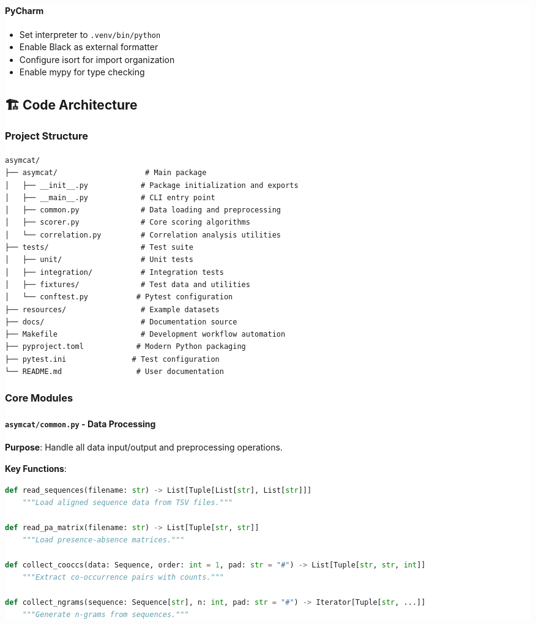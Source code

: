 #### PyCharm
- Set interpreter to `.venv/bin/python`
- Enable Black as external formatter
- Configure isort for import organization
- Enable mypy for type checking

## 🏗️ Code Architecture

### Project Structure

```
asymcat/
├── asymcat/                    # Main package
│   ├── __init__.py            # Package initialization and exports
│   ├── __main__.py            # CLI entry point
│   ├── common.py              # Data loading and preprocessing
│   ├── scorer.py              # Core scoring algorithms
│   └── correlation.py         # Correlation analysis utilities
├── tests/                     # Test suite
│   ├── unit/                  # Unit tests
│   ├── integration/           # Integration tests
│   ├── fixtures/              # Test data and utilities
│   └── conftest.py           # Pytest configuration
├── resources/                 # Example datasets
├── docs/                      # Documentation source
├── Makefile                   # Development workflow automation
├── pyproject.toml            # Modern Python packaging
├── pytest.ini               # Test configuration
└── README.md                 # User documentation
```

### Core Modules

#### `asymcat/common.py` - Data Processing

**Purpose**: Handle all data input/output and preprocessing operations.

**Key Functions**:
```python
def read_sequences(filename: str) -> List[Tuple[List[str], List[str]]]
    """Load aligned sequence data from TSV files."""

def read_pa_matrix(filename: str) -> List[Tuple[str, str]]
    """Load presence-absence matrices."""

def collect_cooccs(data: Sequence, order: int = 1, pad: str = "#") -> List[Tuple[str, str, int]]
    """Extract co-occurrence pairs with counts."""

def collect_ngrams(sequence: Sequence[str], n: int, pad: str = "#") -> Iterator[Tuple[str, ...]]
    """Generate n-grams from sequences."""
```
